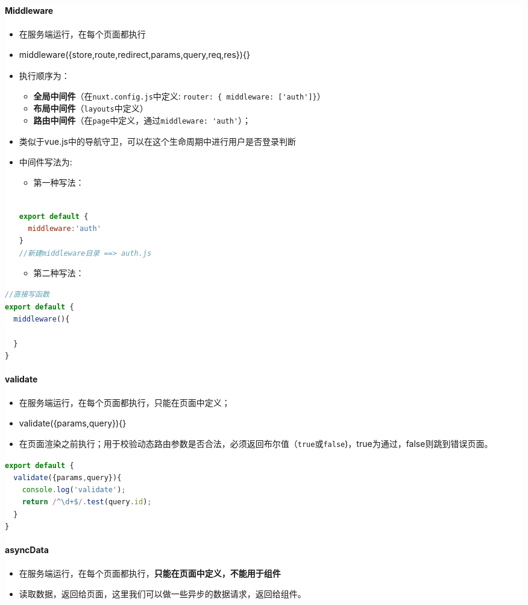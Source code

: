 

#### Middleware

- 在服务端运行，在每个页面都执行
- middleware({store,route,redirect,params,query,req,res}){} 

- 执行顺序为：

  - **全局中间件**（在`nuxt.config.js`中定义: `router: { middleware: ['auth']}`）
  - **布局中间件**（`layouts`中定义）
  - **路由中间件**（在`page`中定义，通过`middleware: 'auth'`）；

- 类似于vue.js中的导航守卫，可以在这个生命周期中进行用户是否登录判断

- 中间件写法为:

  - 第一种写法：

  ```js
   
  export default {
  	middleware:'auth'
  }
  //新建middleware目录 ==> auth.js
  ```

  - 第二种写法：

```js
//直接写函数
export default {
  middleware(){

  }
}
```

#### validate

- 在服务端运行，在每个页面都执行，只能在页面中定义；
- validate({params,query}){} 

- 在页面渲染之前执行；用于校验动态路由参数是否合法，必须返回布尔值（`true`或`false`)，true为通过，false则跳到错误页面。

```js
export default {
  validate({params,query}){
    console.log('validate');
    return /^\d+$/.test(query.id);
  }
}
```

#### asyncData

- 在服务端运行，在每个页面都执行，**只能在页面中定义，不能用于组件**

- 读取数据，返回给页面，这里我们可以做一些异步的数据请求，返回给组件。
